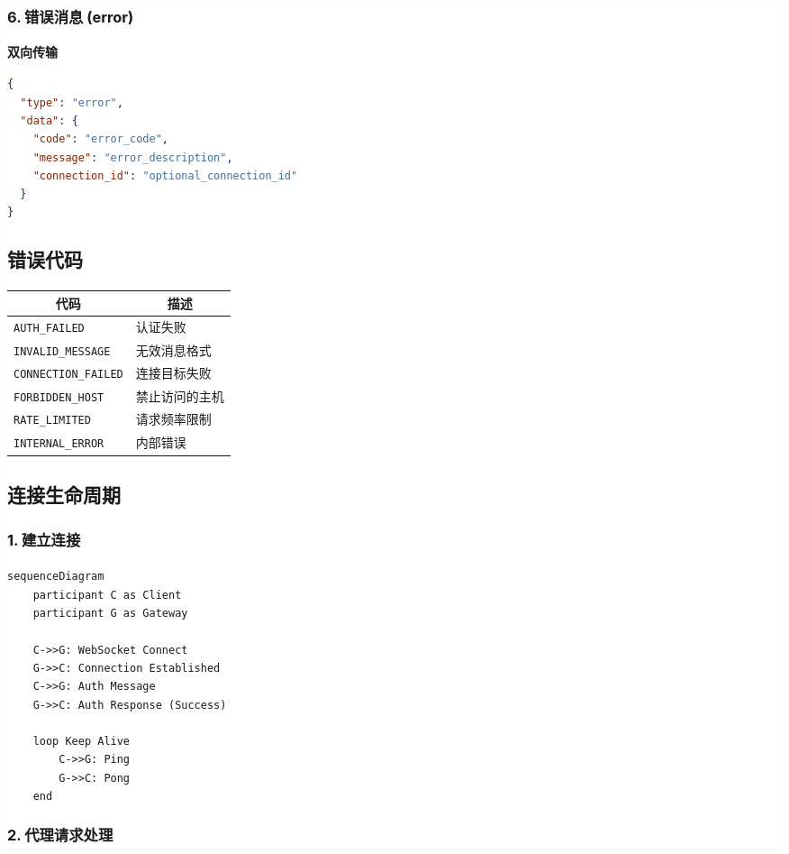 ### 6. 错误消息 (error)

**双向传输**

```json
{
  "type": "error",
  "data": {
    "code": "error_code",
    "message": "error_description",
    "connection_id": "optional_connection_id"
  }
}
```

## 错误代码

| 代码 | 描述 |
|------|------|
| `AUTH_FAILED` | 认证失败 |
| `INVALID_MESSAGE` | 无效消息格式 |
| `CONNECTION_FAILED` | 连接目标失败 |
| `FORBIDDEN_HOST` | 禁止访问的主机 |
| `RATE_LIMITED` | 请求频率限制 |
| `INTERNAL_ERROR` | 内部错误 |

## 连接生命周期

### 1. 建立连接

```mermaid
sequenceDiagram
    participant C as Client
    participant G as Gateway
    
    C->>G: WebSocket Connect
    G->>C: Connection Established
    C->>G: Auth Message
    G->>C: Auth Response (Success)
    
    loop Keep Alive
        C->>G: Ping
        G->>C: Pong
    end
```

### 2. 代理请求处理
